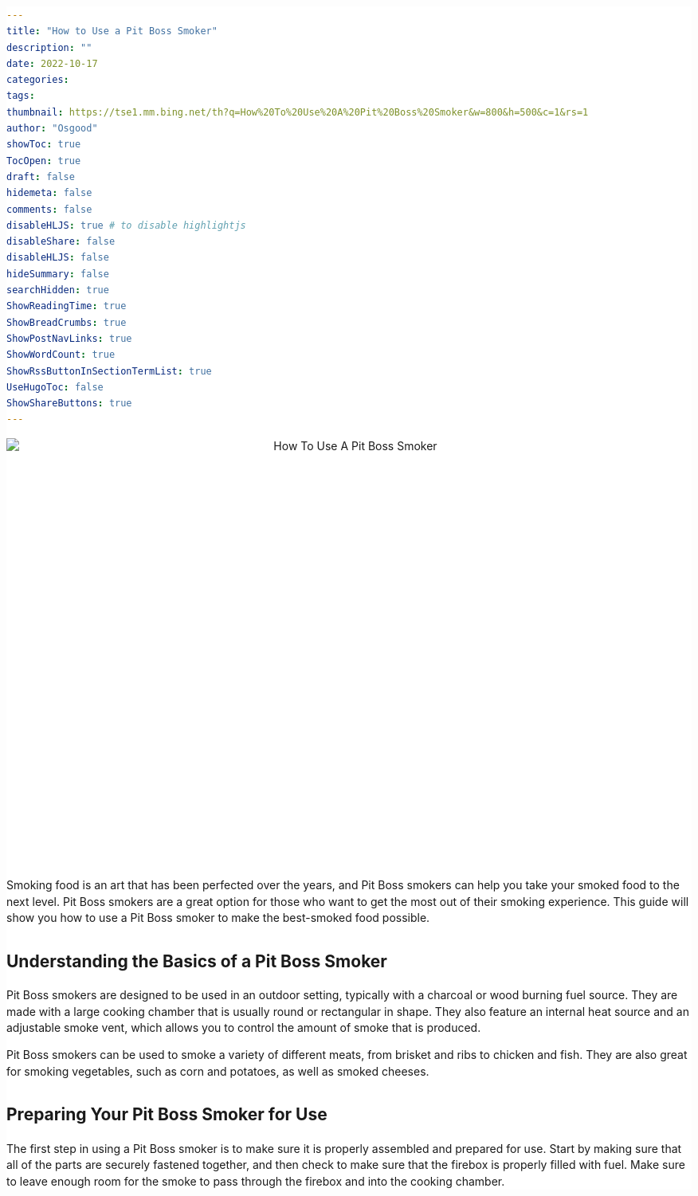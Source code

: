 ```yaml
---
title: "How to Use a Pit Boss Smoker"
description: ""
date: 2022-10-17
categories: 
tags: 
thumbnail: https://tse1.mm.bing.net/th?q=How%20To%20Use%20A%20Pit%20Boss%20Smoker&w=800&h=500&c=1&rs=1
author: "Osgood"
showToc: true
TocOpen: true
draft: false
hidemeta: false
comments: false
disableHLJS: true # to disable highlightjs
disableShare: false
disableHLJS: false
hideSummary: false
searchHidden: true
ShowReadingTime: true
ShowBreadCrumbs: true
ShowPostNavLinks: true
ShowWordCount: true
ShowRssButtonInSectionTermList: true
UseHugoToc: false
ShowShareButtons: true
---
```


<center>
	<img src="https://tse1.mm.bing.net/th?q=How%20To%20Use%20A%20Pit%20Boss%20Smoker&w=800&h=500&c=1&rs=1" alt="How To Use A Pit Boss Smoker" width="800" height="500" style="display: block; width: 100%; height: auto">
</center>

<p>Smoking food is an art that has been perfected over the years, and Pit Boss smokers can help you take your smoked food to the next level. Pit Boss smokers are a great option for those who want to get the most out of their smoking experience. This guide will show you how to use a Pit Boss smoker to make the best-smoked food possible.</p>

<h2>Understanding the Basics of a Pit Boss Smoker</h2>

<p>Pit Boss smokers are designed to be used in an outdoor setting, typically with a charcoal or wood burning fuel source. They are made with a large cooking chamber that is usually round or rectangular in shape. They also feature an internal heat source and an adjustable smoke vent, which allows you to control the amount of smoke that is produced.</p>

<p>Pit Boss smokers can be used to smoke a variety of different meats, from brisket and ribs to chicken and fish. They are also great for smoking vegetables, such as corn and potatoes, as well as smoked cheeses.</p>

<h2>Preparing Your Pit Boss Smoker for Use</h2>

<p>The first step in using a Pit Boss smoker is to make sure it is properly assembled and prepared for use. Start by making sure that all of the parts are securely fastened together, and then check to make sure that the firebox is properly filled with fuel. Make sure to leave enough room for the smoke to pass through the firebox and into the cooking chamber.</p>
